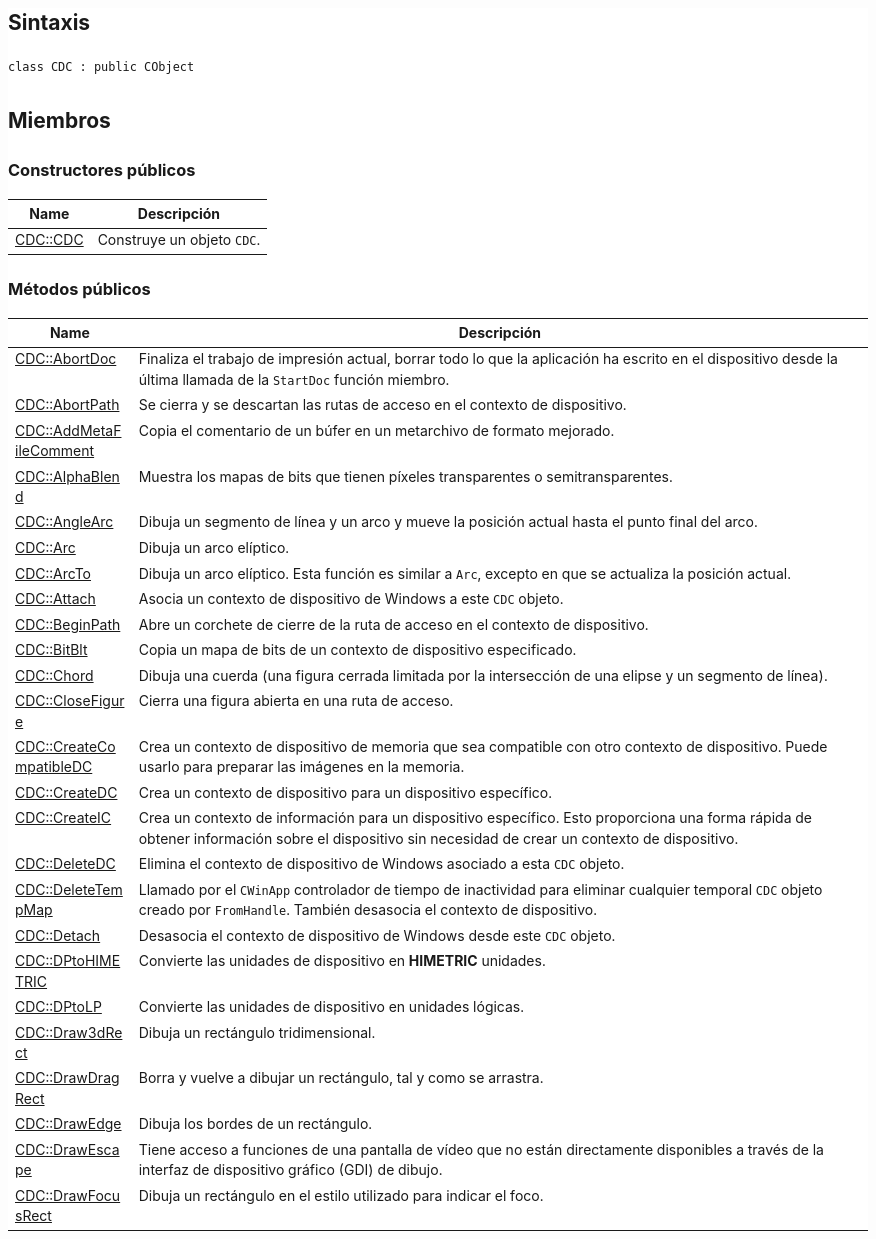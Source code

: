 ## <a name="syntax"></a>Sintaxis  
  
```  
class CDC : public CObject  
```  
  
## <a name="members"></a>Miembros  
  
### <a name="public-constructors"></a>Constructores públicos  
  
|Name|Descripción|  
|----------|-----------------|  
|[CDC::CDC](#cdc)|Construye un objeto `CDC`.|  
  
### <a name="public-methods"></a>Métodos públicos  
  
|Name|Descripción|  
|----------|-----------------|  
|[CDC::AbortDoc](#abortdoc)|Finaliza el trabajo de impresión actual, borrar todo lo que la aplicación ha escrito en el dispositivo desde la última llamada de la `StartDoc` función miembro.|  
|[CDC::AbortPath](#abortpath)|Se cierra y se descartan las rutas de acceso en el contexto de dispositivo.|  
|[CDC::AddMetaFileComment](#addmetafilecomment)|Copia el comentario de un búfer en un metarchivo de formato mejorado.|  
|[CDC::AlphaBlend](#alphablend)|Muestra los mapas de bits que tienen píxeles transparentes o semitransparentes.|  
|[CDC::AngleArc](#anglearc)|Dibuja un segmento de línea y un arco y mueve la posición actual hasta el punto final del arco.|  
|[CDC::Arc](#arc)|Dibuja un arco elíptico.|  
|[CDC::ArcTo](#arcto)|Dibuja un arco elíptico. Esta función es similar a `Arc`, excepto en que se actualiza la posición actual.|  
|[CDC::Attach](#attach)|Asocia un contexto de dispositivo de Windows a este `CDC` objeto.|  
|[CDC::BeginPath](#beginpath)|Abre un corchete de cierre de la ruta de acceso en el contexto de dispositivo.|  
|[CDC::BitBlt](#bitblt)|Copia un mapa de bits de un contexto de dispositivo especificado.|  
|[CDC::Chord](#chord)|Dibuja una cuerda (una figura cerrada limitada por la intersección de una elipse y un segmento de línea).|  
|[CDC::CloseFigure](#closefigure)|Cierra una figura abierta en una ruta de acceso.|  
|[CDC::CreateCompatibleDC](#createcompatibledc)|Crea un contexto de dispositivo de memoria que sea compatible con otro contexto de dispositivo. Puede usarlo para preparar las imágenes en la memoria.|  
|[CDC::CreateDC](#createdc)|Crea un contexto de dispositivo para un dispositivo específico.|  
|[CDC::CreateIC](#createic)|Crea un contexto de información para un dispositivo específico. Esto proporciona una forma rápida de obtener información sobre el dispositivo sin necesidad de crear un contexto de dispositivo.|  
|[CDC::DeleteDC](#deletedc)|Elimina el contexto de dispositivo de Windows asociado a esta `CDC` objeto.|  
|[CDC::DeleteTempMap](#deletetempmap)|Llamado por el `CWinApp` controlador de tiempo de inactividad para eliminar cualquier temporal `CDC` objeto creado por `FromHandle`. También desasocia el contexto de dispositivo.|  
|[CDC::Detach](#detach)|Desasocia el contexto de dispositivo de Windows desde este `CDC` objeto.|  
|[CDC::DPtoHIMETRIC](#dptohimetric)|Convierte las unidades de dispositivo en **HIMETRIC** unidades.|  
|[CDC::DPtoLP](#dptolp)|Convierte las unidades de dispositivo en unidades lógicas.|  
|[CDC::Draw3dRect](#draw3drect)|Dibuja un rectángulo tridimensional.|  
|[CDC::DrawDragRect](#drawdragrect)|Borra y vuelve a dibujar un rectángulo, tal y como se arrastra.|  
|[CDC::DrawEdge](#drawedge)|Dibuja los bordes de un rectángulo.|  
|[CDC::DrawEscape](#drawescape)|Tiene acceso a funciones de una pantalla de vídeo que no están directamente disponibles a través de la interfaz de dispositivo gráfico (GDI) de dibujo.|  
|[CDC::DrawFocusRect](#drawfocusrect)|Dibuja un rectángulo en el estilo utilizado para indicar el foco.|  